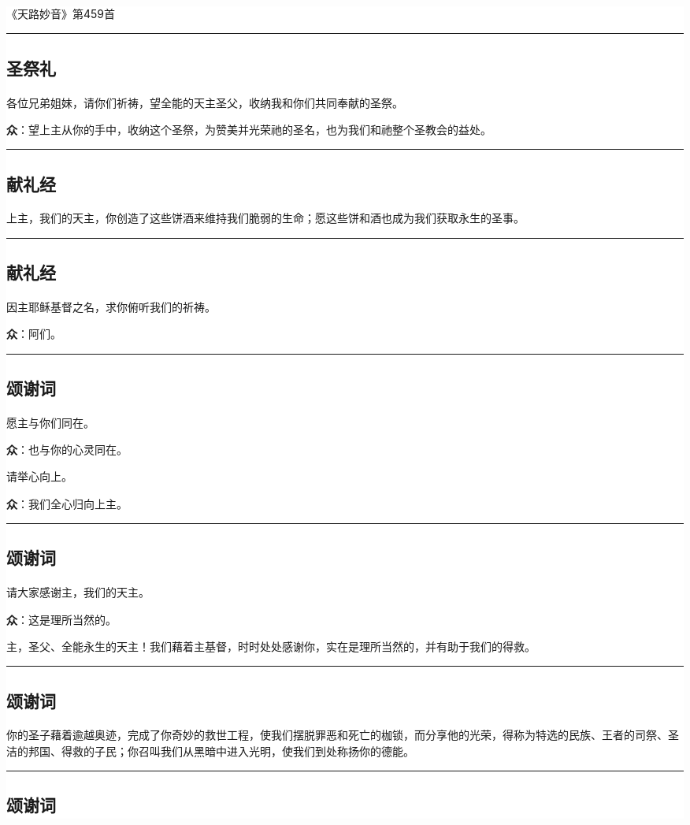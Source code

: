 《天路妙音》第459首


---

## 圣祭礼

各位兄弟姐妹，请你们祈祷，望全能的天主圣父，收纳我和你们共同奉献的圣祭。

**众**：望上主从你的手中，收纳这个圣祭，为赞美并光荣祂的圣名，也为我们和祂整个圣教会的益处。

---

## 献礼经

上主，我们的天主，你创造了这些饼酒来维持我们脆弱的生命；愿这些饼和酒也成为我们获取永生的圣事。

---

## 献礼经

因主耶稣基督之名，求你俯听我们的祈祷。

**众**：阿们。

---

## 颂谢词

愿主与你们同在。

**众**：也与你的心灵同在。

请举心向上。

**众**：我们全心归向上主。

---

## 颂谢词

请大家感谢主，我们的天主。

**众**：这是理所当然的。

主，圣父、全能永生的天主！我们藉着主基督，时时处处感谢你，实在是理所当然的，并有助于我们的得救。

---

## 颂谢词

你的圣子藉着逾越奥迹，完成了你奇妙的救世工程，使我们摆脱罪恶和死亡的枷锁，而分享他的光荣，得称为特选的民族、王者的司祭、圣洁的邦国、得救的子民；你召叫我们从黑暗中进入光明，使我们到处称扬你的德能。

---

## 颂谢词
